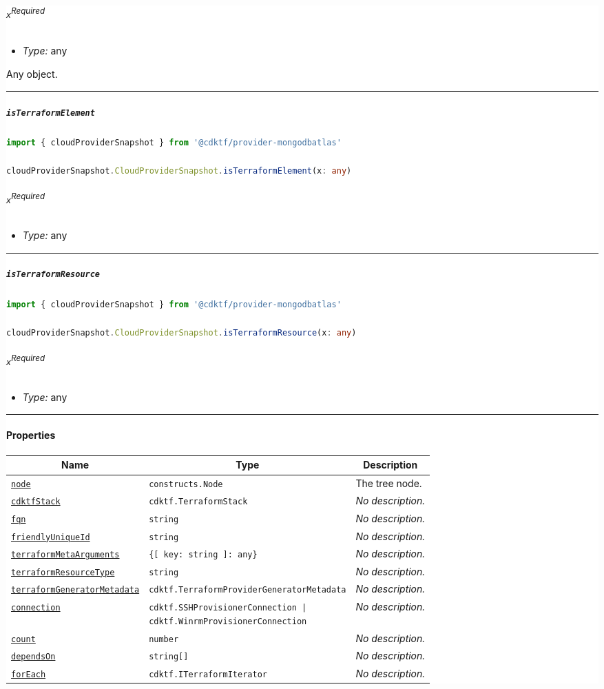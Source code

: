 ###### `x`<sup>Required</sup> <a name="x" id="@cdktf/provider-mongodbatlas.cloudProviderSnapshot.CloudProviderSnapshot.isConstruct.parameter.x"></a>

- *Type:* any

Any object.

---

##### `isTerraformElement` <a name="isTerraformElement" id="@cdktf/provider-mongodbatlas.cloudProviderSnapshot.CloudProviderSnapshot.isTerraformElement"></a>

```typescript
import { cloudProviderSnapshot } from '@cdktf/provider-mongodbatlas'

cloudProviderSnapshot.CloudProviderSnapshot.isTerraformElement(x: any)
```

###### `x`<sup>Required</sup> <a name="x" id="@cdktf/provider-mongodbatlas.cloudProviderSnapshot.CloudProviderSnapshot.isTerraformElement.parameter.x"></a>

- *Type:* any

---

##### `isTerraformResource` <a name="isTerraformResource" id="@cdktf/provider-mongodbatlas.cloudProviderSnapshot.CloudProviderSnapshot.isTerraformResource"></a>

```typescript
import { cloudProviderSnapshot } from '@cdktf/provider-mongodbatlas'

cloudProviderSnapshot.CloudProviderSnapshot.isTerraformResource(x: any)
```

###### `x`<sup>Required</sup> <a name="x" id="@cdktf/provider-mongodbatlas.cloudProviderSnapshot.CloudProviderSnapshot.isTerraformResource.parameter.x"></a>

- *Type:* any

---

#### Properties <a name="Properties" id="Properties"></a>

| **Name** | **Type** | **Description** |
| --- | --- | --- |
| <code><a href="#@cdktf/provider-mongodbatlas.cloudProviderSnapshot.CloudProviderSnapshot.property.node">node</a></code> | <code>constructs.Node</code> | The tree node. |
| <code><a href="#@cdktf/provider-mongodbatlas.cloudProviderSnapshot.CloudProviderSnapshot.property.cdktfStack">cdktfStack</a></code> | <code>cdktf.TerraformStack</code> | *No description.* |
| <code><a href="#@cdktf/provider-mongodbatlas.cloudProviderSnapshot.CloudProviderSnapshot.property.fqn">fqn</a></code> | <code>string</code> | *No description.* |
| <code><a href="#@cdktf/provider-mongodbatlas.cloudProviderSnapshot.CloudProviderSnapshot.property.friendlyUniqueId">friendlyUniqueId</a></code> | <code>string</code> | *No description.* |
| <code><a href="#@cdktf/provider-mongodbatlas.cloudProviderSnapshot.CloudProviderSnapshot.property.terraformMetaArguments">terraformMetaArguments</a></code> | <code>{[ key: string ]: any}</code> | *No description.* |
| <code><a href="#@cdktf/provider-mongodbatlas.cloudProviderSnapshot.CloudProviderSnapshot.property.terraformResourceType">terraformResourceType</a></code> | <code>string</code> | *No description.* |
| <code><a href="#@cdktf/provider-mongodbatlas.cloudProviderSnapshot.CloudProviderSnapshot.property.terraformGeneratorMetadata">terraformGeneratorMetadata</a></code> | <code>cdktf.TerraformProviderGeneratorMetadata</code> | *No description.* |
| <code><a href="#@cdktf/provider-mongodbatlas.cloudProviderSnapshot.CloudProviderSnapshot.property.connection">connection</a></code> | <code>cdktf.SSHProvisionerConnection \| cdktf.WinrmProvisionerConnection</code> | *No description.* |
| <code><a href="#@cdktf/provider-mongodbatlas.cloudProviderSnapshot.CloudProviderSnapshot.property.count">count</a></code> | <code>number</code> | *No description.* |
| <code><a href="#@cdktf/provider-mongodbatlas.cloudProviderSnapshot.CloudProviderSnapshot.property.dependsOn">dependsOn</a></code> | <code>string[]</code> | *No description.* |
| <code><a href="#@cdktf/provider-mongodbatlas.cloudProviderSnapshot.CloudProviderSnapshot.property.forEach">forEach</a></code> | <code>cdktf.ITerraformIterator</code> | *No description.* |